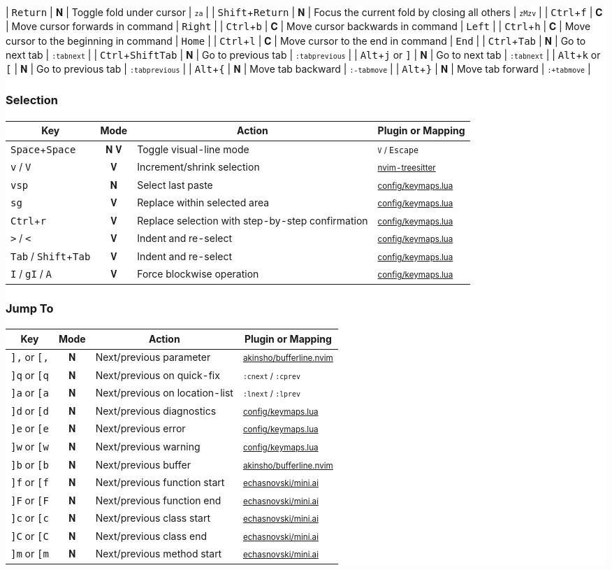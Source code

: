 | <kbd>Return</kbd> | 𝐍 | Toggle fold under cursor | <small>`za`</small> |
| <kbd>Shift</kbd>+<kbd>Return</kbd> | 𝐍 | Focus the current fold by closing all others | <small>`zMzv`</small> |
| <kbd>Ctrl</kbd>+<kbd>f</kbd> | 𝐂 | Move cursor forwards in command | <kbd>Right</kbd> |
| <kbd>Ctrl</kbd>+<kbd>b</kbd> | 𝐂 | Move cursor backwards in command | <kbd>Left</kbd> |
| <kbd>Ctrl</kbd>+<kbd>h</kbd> | 𝐂 | Move cursor to the beginning in command | <kbd>Home</kbd> |
| <kbd>Ctrl</kbd>+<kbd>l</kbd> | 𝐂 | Move cursor to the end in command | <kbd>End</kbd> |
| <kbd>Ctrl</kbd>+<kbd>Tab</kbd> | 𝐍 | Go to next tab | <small>`:tabnext`</small> |
| <kbd>Ctrl</kbd>+<kbd>Shift</kbd><kbd>Tab</kbd> | 𝐍 | Go to previous tab | <small>`:tabprevious`</small> |
| <kbd>Alt</kbd>+<kbd>j</kbd> or <kbd>]</kbd> | 𝐍 | Go to next tab | <small>`:tabnext`</small> |
| <kbd>Alt</kbd>+<kbd>k</kbd> or <kbd>[</kbd> | 𝐍 | Go to previous tab | <small>`:tabprevious`</small> |
| <kbd>Alt</kbd>+<kbd>{</kbd> | 𝐍 | Move tab backward | <small>`:-tabmove`</small> |
| <kbd>Alt</kbd>+<kbd>}</kbd> | 𝐍 | Move tab forward | <small>`:+tabmove`</small> |

### Selection

| Key   | Mode | Action             | Plugin or Mapping |
| ----- |:----:| ------------------ | ------ |
| <kbd>Space</kbd>+<kbd>Space</kbd> | 𝐍 𝐕 | Toggle visual-line mode | <small>`V` / <kbd>Escape</kbd></small> |
| <kbd>v</kbd> / <kbd>V</kbd> | 𝐕 | Increment/shrink selection | <small>[nvim-treesitter]</small> |
| <kbd>vsp</kbd> | 𝐍 | Select last paste | <small>[config/keymaps.lua]</small> |
| <kbd>sg</kbd> | 𝐕 | Replace within selected area | <small>[config/keymaps.lua]</small> |
| <kbd>Ctrl</kbd>+<kbd>r</kbd> | 𝐕 | Replace selection with step-by-step confirmation | <small>[config/keymaps.lua]</small> |
| <kbd>></kbd> / <kbd><</kbd> | 𝐕 | Indent and re-select | <small>[config/keymaps.lua]</small> |
| <kbd>Tab</kbd> / <kbd>Shift</kbd>+<kbd>Tab</kbd> | 𝐕 | Indent and re-select | <small>[config/keymaps.lua]</small> |
| <kbd>I</kbd> / <kbd>gI</kbd> / <kbd>A</kbd> | 𝐕 | Force blockwise operation | <small>[config/keymaps.lua]</small> |

### Jump To

| Key   | Mode | Action             | Plugin or Mapping |
| ----- |:----:| ------------------ | ------ |
| <kbd>],</kbd> or <kbd>[,</kbd> | 𝐍 | Next/previous parameter | <small>[akinsho/bufferline.nvim]</small> |
| <kbd>]q</kbd> or <kbd>[q</kbd> | 𝐍 | Next/previous on quick-fix | <small>`:cnext` / `:cprev`</small> |
| <kbd>]a</kbd> or <kbd>[a</kbd> | 𝐍 | Next/previous on location-list | <small>`:lnext` / `:lprev`</small> |
| <kbd>]d</kbd> or <kbd>[d</kbd> | 𝐍 | Next/previous diagnostics | <small>[config/keymaps.lua]</small> |
| <kbd>]e</kbd> or <kbd>[e</kbd> | 𝐍 | Next/previous error | <small>[config/keymaps.lua]</small> |
| <kbd>]w</kbd> or <kbd>[w</kbd> | 𝐍 | Next/previous warning | <small>[config/keymaps.lua]</small> |
| <kbd>]b</kbd> or <kbd>[b</kbd> | 𝐍 | Next/previous buffer | <small>[akinsho/bufferline.nvim]</small> |
| <kbd>]f</kbd> or <kbd>[f</kbd> | 𝐍 | Next/previous function start | <small>[echasnovski/mini.ai]</small> |
| <kbd>]F</kbd> or <kbd>[F</kbd> | 𝐍 | Next/previous function end | <small>[echasnovski/mini.ai]</small> |
| <kbd>]c</kbd> or <kbd>[c</kbd> | 𝐍 | Next/previous class start | <small>[echasnovski/mini.ai]</small> |
| <kbd>]C</kbd> or <kbd>[C</kbd> | 𝐍 | Next/previous class end | <small>[echasnovski/mini.ai]</small> |
| <kbd>]m</kbd> or <kbd>[m</kbd> | 𝐍 | Next/previous method start | <small>[echasnovski/mini.ai]</small> |

[Pragmata Pro]: https://www.fsd.it/shop/fonts/pragmatapro/
[Nerd Fonts]: https://www.nerdfonts.com
[neovim/nvim-lspconfig]: https://github.com/neovim/nvim-lspconfig
[williamboman/mason.nvim]: https://github.com/williamboman/mason.nvim
[williamboman/mason-lspconfig.nvim]: https://github.com/williamboman/mason-lspconfig.nvim
[stevearc/conform.nvim]: https://github.com/stevearc/conform.nvim
[mfussenegger/nvim-lint]: https://github.com/mfussenegger/nvim-lint
[folke/lazy.nvim]: https://github.com/folke/lazy.nvim
[nmac427/guess-indent.nvim]: https://github.com/nmac427/guess-indent.nvim
[tweekmonster/helpful.vim]: https://github.com/tweekmonster/helpful.vim
[lambdalisue/suda.vim]: https://github.com/lambdalisue/suda.vim
[folke/persistence.nvim]: https://github.com/folke/persistence.nvim
[mbbill/undotree]: https://github.com/mbbill/undotree
[folke/flash.nvim]: https://github.com/folke/flash.nvim
[haya14busa/vim-edgemotion]: https://github.com/haya14busa/vim-edgemotion
[folke/zen-mode.nvim]: https://github.com/folke/zen-mode.nvim
[folke/todo-comments.nvim]: https://github.com/folke/todo-comments.nvim
[folke/trouble.nvim]: https://github.com/folke/trouble.nvim
[akinsho/toggleterm.nvim]: https://github.com/akinsho/toggleterm.nvim
[s1n7ax/nvim-window-picker]: https://github.com/s1n7ax/nvim-window-picker
[dnlhc/glance.nvim]: https://github.com/dnlhc/glance.nvim
[MagicDuck/grug-far.nvim]: https://github.com/MagicDuck/grug-far.nvim
[hrsh7th/nvim-cmp]: https://github.com/hrsh7th/nvim-cmp
[hrsh7th/cmp-nvim-lsp]: https://github.com/hrsh7th/cmp-nvim-lsp
[hrsh7th/cmp-buffer]: https://github.com/hrsh7th/cmp-buffer
[hrsh7th/cmp-path]: https://github.com/hrsh7th/cmp-path
[hrsh7th/cmp-emoji]: https://github.com/hrsh7th/cmp-emoji
[rafamadriz/friendly-snippets]: https://github.com/rafamadriz/friendly-snippets
[windwp/nvim-autopairs]: https://github.com/windwp/nvim-autopairs
[echasnovski/mini.surround]: https://github.com/echasnovski/mini.surround
[JoosepAlviste/nvim-ts-context-commentstring]: https://github.com/JoosepAlviste/nvim-ts-context-commentstring
[numToStr/Comment.nvim]: https://github.com/numToStr/Comment.nvim
[echasnovski/mini.splitjoin]: https://github.com/echasnovski/mini.splitjoin
[echasnovski/mini.trailspace]: https://github.com/echasnovski/mini.trailspace
[AndrewRadev/linediff.vim]: https://github.com/AndrewRadev/linediff.vim
[AndrewRadev/dsf.vim]: https://github.com/AndrewRadev/dsf.vim
[echasnovski/mini.ai]: https://github.com/echasnovski/mini.ai
[folke/lazydev.nvim]: https://github.com/folke/lazydev.nvim
[Bilal2453/luvit-meta]: https://github.com/Bilal2453/luvit-meta
[rafi/theme-loader.nvim]: https://github.com/rafi/theme-loader.nvim
[rafi/neo-hybrid.vim]: https://github.com/rafi/neo-hybrid.vim
[rafi/awesome-colorschemes]: https://github.com/rafi/awesome-vim-colorschemes
[lewis6991/gitsigns.nvim]: https://github.com/lewis6991/gitsigns.nvim
[sindrets/diffview.nvim]: https://github.com/sindrets/diffview.nvim
[NeogitOrg/neogit]: https://github.com/NeogitOrg/neogit
[FabijanZulj/blame.nvim]: https://github.com/FabijanZulj/blame.nvim
[rhysd/git-messenger.vim]: https://github.com/rhysd/git-messenger.vim
[ruifm/gitlinker.nvim]: https://github.com/ruifm/gitlinker.nvim
[rhysd/committia.vim]: https://github.com/rhysd/committia.vim
[hoob3rt/lualine.nvim]: https://github.com/hoob3rt/lualine.nvim
[nvim-neo-tree/neo-tree.nvim]: https://github.com/nvim-neo-tree/neo-tree.nvim
[nvim-telescope/telescope.nvim]: https://github.com/nvim-telescope/telescope.nvim
[jvgrootveld/telescope-zoxide]: https://github.com/jvgrootveld/telescope-zoxide
[rafi/telescope-thesaurus.nvim]: https://github.com/rafi/telescope-thesaurus.nvim
[nvim-lua/plenary.nvim]: https://github.com/nvim-lua/plenary.nvim
[nvim-treesitter/nvim-treesitter]: https://github.com/nvim-treesitter/nvim-treesitter
[nvim-treesitter/nvim-treesitter-textobjects]: https://github.com/nvim-treesitter/nvim-treesitter-textobjects
[RRethy/nvim-treesitter-endwise]: https://github.com/RRethy/nvim-treesitter-endwise
[windwp/nvim-ts-autotag]: https://github.com/windwp/nvim-ts-autotag
[andymass/vim-matchup]: https://github.com/andymass/vim-matchup
[iloginow/vim-stylus]: https://github.com/iloginow/vim-stylus
[mustache/vim-mustache-handlebars]: https://github.com/mustache/vim-mustache-handlebars
[lifepillar/pgsql.vim]: https://github.com/lifepillar/pgsql.vim
[MTDL9/vim-log-highlighting]: https://github.com/MTDL9/vim-log-highlighting
[reasonml-editor/vim-reason-plus]: https://github.com/reasonml-editor/vim-reason-plus
[echasnovski/mini.icons]: https://github.com/echasnovski/mini.icons
[MunifTanjim/nui.nvim]: https://github.com/MunifTanjim/nui.nvim
[rcarriga/nvim-notify]: https://github.com/rcarriga/nvim-notify
[stevearc/dressing.nvim]: https://github.com/stevearc/dressing.nvim
[akinsho/bufferline.nvim]: https://github.com/akinsho/bufferline.nvim
[folke/noice.nvim]: https://github.com/folke/noice.nvim
[SmiteshP/nvim-navic]: https://github.com/SmiteshP/nvim-navic
[chentau/marks.nvim]: https://github.com/chentau/marks.nvim
[lukas-reineke/indent-blankline.nvim]: https://github.com/lukas-reineke/indent-blankline.nvim
[echasnovski/mini.indentscope]: https://github.com/echasnovski/mini.indentscope
[folke/which-key.nvim]: https://github.com/folke/which-key.nvim
[tenxsoydev/tabs-vs-spaces.nvim]: https://github.com/tenxsoydev/tabs-vs-spaces.nvim
[t9md/vim-quickhl]: https://github.com/t9md/vim-quickhl
[kevinhwang91/nvim-bqf]: https://github.com/kevinhwang91/nvim-bqf
[echasnovski/mini.align]: https://github.com/echasnovski/mini.align
[chrisgrieser/nvim-chainsaw]: https://github.com/chrisgrieser/nvim-chainsaw
[sgur/vim-editorconfig]: https://github.com/sgur/vim-editorconfig
[mattn/emmet-vim]: https://github.com/mattn/emmet-vim
[L3MON4D3/LuaSnip]: https://github.com/L3MON4D3/LuaSnip
[saadparwaiz1/cmp_luasnip]: https://github.com/saadparwaiz1/cmp_luasnip
[echasnovski/mini.pairs]: https://github.com/echasnovski/mini.pairs
[danymat/neogen]: https://github.com/danymat/neogen
[machakann/vim-sandwich]: https://github.com/machakann/vim-sandwich
[AlexvZyl/nordic.nvim]: https://github.com/AlexvZyl/nordic.nvim
[folke/tokyonight.nvim]: https://github.com/folke/tokyonight.nvim
[rebelot/kanagawa.nvim]: https://github.com/rebelot/kanagawa.nvim
[olimorris/onedarkpro.nvim]: https://github.com/olimorris/onedarkpro.nvim
[EdenEast/nightfox.nvim]: https://github.com/EdenEast/nightfox.nvim
[nyoom-engineering/oxocarbon.nvim]: https://github.com/nyoom-engineering/oxocarbon.nvim
[ribru17/bamboo.nvim]: https://github.com/ribru17/bamboo.nvim
[catppuccin/nvim]: https://github.com/catppuccin/nvim
[pechorin/any-jump.vim]: https://github.com/pechorin/any-jump.vim
[glepnir/flybuf.nvim]: https://github.com/glepnir/flybuf.nvim
[ThePrimeagen/harpoon]: https://github.com/ThePrimeagen/harpoon
[echasnovski/mini.visits]: https://github.com/echasnovski/mini.visits
[rest-nvim/rest.nvim]: https://github.com/rest-nvim/rest.nvim
[sidebar-nvim/sidebar.nvim]: https://github.com/sidebar-nvim/sidebar.nvim
[kevinhwang91/nvim-ufo]: https://github.com/kevinhwang91/nvim-ufo
[petertriho/cmp-git]: https://github.com/petertriho/cmp-git
[tpope/vim-fugitive]: https://github.com/tpope/vim-fugitive
[junegunn/gv.vim]: https://github.com/junegunn/gv.vim
[pearofducks/ansible-vim]: https://github.com/pearofducks/ansible-vim
[mzlogin/vim-markdown-toc]: https://github.com/mzlogin/vim-markdown-toc
[andersevenrud/cmp-tmux]: https://github.com/andersevenrud/cmp-tmux
[christoomey/tmux-navigator]: https://github.com/christoomey/vim-tmux-navigator
[hrsh7th/nvim-gtd]: https://github.com/hrsh7th/nvim-gtd
[kosayoda/nvim-lightbulb]: https://github.com/kosayoda/nvim-lightbulb
[yaml-companion.nvim]: https://github.com/someone-stole-my-name/yaml-companion.nvim
[itchyny/calendar.vim]: https://github.com/itchyny/calendar.vim
[serenevoid/kiwi.nvim]: https://github.com/serenevoid/kiwi.nvim
[renerocksai/telekasten.nvim]: https://github.com/renerocksai/telekasten.nvim
[vimwiki/vimwiki]: https://github.com/vimwiki/vimwiki
[zk-org/zk-nvim]: https://github.com/zk-org/zk-nvim
[Wansmer/treesj]: https://github.com/Wansmer/treesj
[goolord/alpha-nvim]: https://github.com/goolord/alpha-nvim
[utilyre/barbecue.nvim]: https://github.com/utilyre/barbecue.nvim
[tomasky/bookmarks.nvim]: https://github.com/tomasky/bookmarks.nvim
[uga-rosa/ccc.nvim]: https://github.com/uga-rosa/ccc.nvim
[itchyny/cursorword]: https://github.com/itchyny/vim-cursorword
[ghillb/cybu.nvim]: https://github.com/ghillb/cybu.nvim
[Bekaboo/deadcolumn.nvim]: https://github.com/Bekaboo/deadcolumn.nvim
[rmagatti/goto-preview]: https://github.com/rmagatti/goto-preview
[lukas-reineke/headlines.nvim]: https://github.com/lukas-reineke/headlines.nvim
[RRethy/vim-illuminate]: https://github.com/RRethy/vim-illuminate
[b0o/incline.nvim]: https://github.com/b0o/incline.nvim
[chentoast/marks.nvim]: https://github.com/chentoast/marks.nvim
[echasnovski/mini.clue]: https://github.com/echasnovski/mini.clue
[echasnovski/mini.map]: https://github.com/echasnovski/mini.map
[simrat39/symbols-outline.nvim]: https://github.com/simrat39/symbols-outline.nvim
[Neovim]: https://github.com/neovim/neovim
[lazy.nvim]: https://github.com/folke/lazy.nvim
[lua/rafi/plugins/lsp/init.lua]: ./lua/rafi/plugins/lsp/init.lua
[nvim-lspconfig]: https://github.com/neovim/nvim-lspconfig
[nvim-cmp]: https://github.com/hrsh7th/nvim-cmp
[telescope.nvim]: https://github.com/nvim-telescope/telescope.nvim
[config/keymaps.lua]: ./lua/rafi/config/keymaps.lua
[util/edit.lua]: ./lua/rafi/util/edit.lua
[plugins/lsp/keymaps.lua]: ./lua/rafi/plugins/lsp/keymaps.lua
[lua/rafi/util/contextmenu.lua]: ./lua/rafi/util/contextmenu.lua
[nvim-treesitter]: https://github.com/nvim-treesitter/nvim-treesitter
[www.lazyvim.org/extras]: https://www.lazyvim.org/extras
